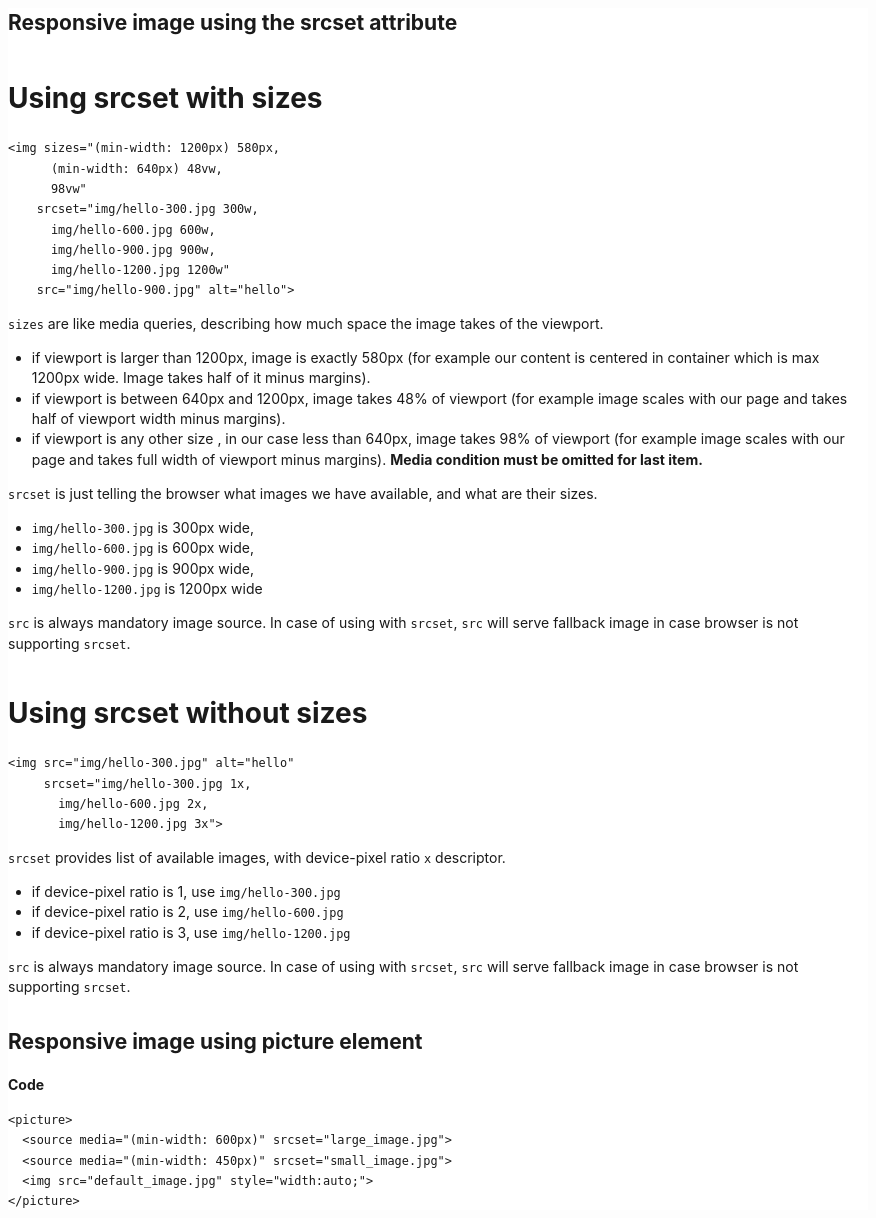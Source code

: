 ## Responsive image using the srcset attribute
Using srcset with sizes
===================================

    <img sizes="(min-width: 1200px) 580px,
          (min-width: 640px) 48vw,
          98vw"
        srcset="img/hello-300.jpg 300w,
          img/hello-600.jpg 600w,
          img/hello-900.jpg 900w,
          img/hello-1200.jpg 1200w"
        src="img/hello-900.jpg" alt="hello">

`sizes` are like media queries, describing how much space the image takes of the viewport.
- if viewport is larger than 1200px, image is exactly 580px (for example our content is centered in container which is max 1200px wide. Image takes half of it minus margins).
- if viewport is between 640px and 1200px, image takes 48% of viewport (for example image scales with our page and takes half of viewport width minus margins).
- if viewport is any other size , in our case less than 640px, image takes 98% of viewport (for example image scales with our page and takes full width of viewport minus margins). **Media condition must be omitted for last item.**

`srcset` is just telling the browser what images we have available, and what are their sizes.
- `img/hello-300.jpg` is 300px wide,
- `img/hello-600.jpg` is 600px wide,
- `img/hello-900.jpg` is 900px wide,
- `img/hello-1200.jpg` is 1200px wide

`src` is always mandatory image source. In case of using with `srcset`, `src` will serve fallback image in case browser is not supporting `srcset`.


Using srcset without sizes
==========================

    <img src="img/hello-300.jpg" alt="hello"
         srcset="img/hello-300.jpg 1x, 
           img/hello-600.jpg 2x,
           img/hello-1200.jpg 3x">

`srcset` provides list of available images, with device-pixel ratio `x` descriptor.
- if device-pixel ratio is 1, use `img/hello-300.jpg`
- if device-pixel ratio is 2, use `img/hello-600.jpg`
- if device-pixel ratio is 3, use `img/hello-1200.jpg`

`src` is always mandatory image source. In case of using with `srcset`, `src` will serve fallback image in case browser is not supporting `srcset`.



## Responsive image using picture element
**Code**

    <picture>
      <source media="(min-width: 600px)" srcset="large_image.jpg">
      <source media="(min-width: 450px)" srcset="small_image.jpg">
      <img src="default_image.jpg" style="width:auto;">
    </picture>
